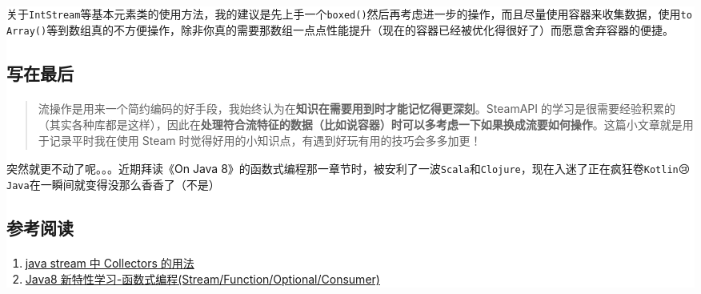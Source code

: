 关于`IntStream`等基本元素类的使用方法，我的建议是先上手一个`boxed()`然后再考虑进一步的操作，而且尽量使用容器来收集数据，使用`toArray()`等到数组真的不方便操作，除非你真的需要那数组一点点性能提升（现在的容器已经被优化得很好了）而愿意舍弃容器的便捷。

## 写在最后

> ​ 流操作是用来一个简约编码的好手段，我始终认为在**知识在需要用到时才能记忆得更深刻**。SteamAPI 的学习是很需要经验积累的（其实各种库都是这样），因此在**处理符合流特征的数据（比如说容器）时可以多考虑一下如果换成流要如何操作**。这篇小文章就是用于记录平时我在使用 Steam 时觉得好用的小知识点，有遇到好玩有用的技巧会多多加更！

突然就更不动了呢。。。近期拜读《On Java 8》的函数式编程那一章节时，被安利了一波`Scala`和`Clojure`，现在入迷了正在疯狂卷`Kotlin`​ :cry: ​ `Java`在一瞬间就变得没那么香香了（不是）

## 参考阅读

1. [java stream 中 Collectors 的用法](https://www.cnblogs.com/flydean/p/java-stream-collection.html)
2. [Java8 新特性学习-函数式编程(Stream/Function/Optional/Consumer)](https://blog.csdn.net/icarusliu/article/details/79495534)
